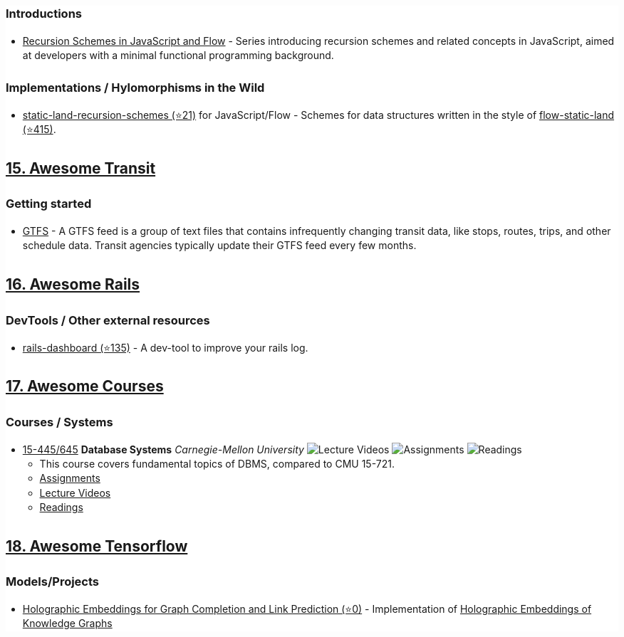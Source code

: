 ### Introductions

*   [Recursion Schemes in JavaScript and Flow](https://medium.com/@JosephJnk/recursion-schemes-in-javascript-and-flow-with-static-land-recursision-schemes-97cf10599fb7) -
    Series introducing recursion schemes and related concepts in JavaScript,
    aimed at developers with a minimal functional programming background.

### Implementations / Hylomorphisms in the Wild

*   [static-land-recursion-schemes (⭐21)](https://github.com/JosephJNK/static-land-recursion-schemes) for JavaScript/Flow -
    Schemes for data structures written in the style of [flow-static-land (⭐415)](https://github.com/gcanti/flow-static-land).

## [15. Awesome Transit](/content/CUTR-at-USF/awesome-transit/week/README.md)

### Getting started

*   [GTFS](https://developers.google.com/transit/gtfs/) - A GTFS feed is a group of text files that contains infrequently changing transit data, like stops, routes, trips, and other schedule data. Transit agencies typically update their GTFS feed every few months.

## [16. Awesome Rails](/content/gramantin/awesome-rails/week/README.md)

### DevTools / Other external resources

*   [rails-dashboard (⭐135)](https://github.com/y-takey/rails-dashboard) - A dev-tool to improve your rails log.

## [17. Awesome Courses](/content/prakhar1989/awesome-courses/week/README.md)

### Courses / Systems

*   [15-445/645](http://15445.courses.cs.cmu.edu/fall2017/) **Database Systems** *Carnegie-Mellon University* <img src="https://assets-cdn.github.com/images/icons/emoji/unicode/1f4f9.png" width="20" height="20" alt="Lecture Videos" title="Lecture Videos" /> <img src="https://assets-cdn.github.com/images/icons/emoji/unicode/1f4bb.png" width="20" height="20" alt="Assignments" title="Assignments" /> <img src="https://assets-cdn.github.com/images/icons/emoji/unicode/1f4da.png" width="20" height="20" alt="Readings" title="Readings" />
    *   This course covers fundamental topics of DBMS, compared to CMU 15-721.
    *   [Assignments](http://15445.courses.cs.cmu.edu/fall2017/assignments.html)
    *   [Lecture Videos](https://www.youtube.com/playlist?list=PLSE8ODhjZXjYutVzTeAds8xUt1rcmyT7x)
    *   [Readings](http://15445.courses.cs.cmu.edu/fall2017/schedule.html)

## [18. Awesome Tensorflow](/content/jtoy/awesome-tensorflow/week/README.md)

### Models/Projects

*   [Holographic Embeddings for Graph Completion and Link Prediction (⭐0)](https://github.com/laxatives/TensorFlow-TransX) - Implementation of [Holographic Embeddings of Knowledge Graphs](http://arxiv.org/abs/1510.04935)
